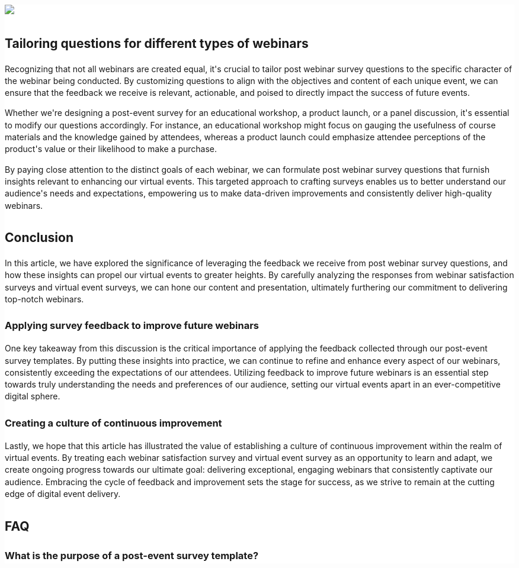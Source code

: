 ![](https://firebasestorage.googleapis.com/v0/b/swimmio-content/o/repositories%2FZ2l0aHViJTNBJTNBcGVhY29jay1ibG9ncyUzQSUzQVBlYWNvY2stSW5kaWE%3D%2Faa1930b5-1583-4247-8364-c6816e5bc55a.png?alt=media&token=7fbc5291-d8e5-4145-9ef6-8e7c879c61f1)

## **Tailoring questions for different types of webinars**

Recognizing that not all webinars are created equal, it's crucial to tailor post webinar survey questions to the specific character of the webinar being conducted. By customizing questions to align with the objectives and content of each unique event, we can ensure that the feedback we receive is relevant, actionable, and poised to directly impact the success of future events.

Whether we're designing a post-event survey for an educational workshop, a product launch, or a panel discussion, it's essential to modify our questions accordingly. For instance, an educational workshop might focus on gauging the usefulness of course materials and the knowledge gained by attendees, whereas a product launch could emphasize attendee perceptions of the product's value or their likelihood to make a purchase.

By paying close attention to the distinct goals of each webinar, we can formulate post webinar survey questions that furnish insights relevant to enhancing our virtual events. This targeted approach to crafting surveys enables us to better understand our audience's needs and expectations, empowering us to make data-driven improvements and consistently deliver high-quality webinars.

## **Conclusion**

In this article, we have explored the significance of leveraging the feedback we receive from post webinar survey questions, and how these insights can propel our virtual events to greater heights. By carefully analyzing the responses from webinar satisfaction surveys and virtual event surveys, we can hone our content and presentation, ultimately furthering our commitment to delivering top-notch webinars.

### **Applying survey feedback to improve future webinars**

One key takeaway from this discussion is the critical importance of applying the feedback collected through our post-event survey templates. By putting these insights into practice, we can continue to refine and enhance every aspect of our webinars, consistently exceeding the expectations of our attendees. Utilizing feedback to improve future webinars is an essential step towards truly understanding the needs and preferences of our audience, setting our virtual events apart in an ever-competitive digital sphere.

### **Creating a culture of continuous improvement**

Lastly, we hope that this article has illustrated the value of establishing a culture of continuous improvement within the realm of virtual events. By treating each webinar satisfaction survey and virtual event survey as an opportunity to learn and adapt, we create ongoing progress towards our ultimate goal: delivering exceptional, engaging webinars that consistently captivate our audience. Embracing the cycle of feedback and improvement sets the stage for success, as we strive to remain at the cutting edge of digital event delivery.

## **FAQ**

### **What is the purpose of a post-event survey template?**
